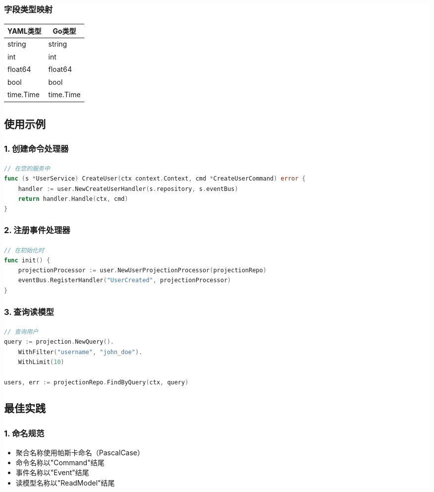 ### 字段类型映射

| YAML类型 | Go类型 |
|---------|--------|
| string  | string |
| int     | int    |
| float64 | float64|
| bool    | bool   |
| time.Time | time.Time |

## 使用示例

### 1. 创建命令处理器

```go
// 在您的服务中
func (s *UserService) CreateUser(ctx context.Context, cmd *CreateUserCommand) error {
    handler := user.NewCreateUserHandler(s.repository, s.eventBus)
    return handler.Handle(ctx, cmd)
}
```

### 2. 注册事件处理器

```go
// 在初始化时
func init() {
    projectionProcessor := user.NewUserProjectionProcessor(projectionRepo)
    eventBus.RegisterHandler("UserCreated", projectionProcessor)
}
```

### 3. 查询读模型

```go
// 查询用户
query := projection.NewQuery().
    WithFilter("username", "john_doe").
    WithLimit(10)

users, err := projectionRepo.FindByQuery(ctx, query)
```

## 最佳实践

### 1. 命名规范

- 聚合名称使用帕斯卡命名（PascalCase）
- 命令名称以"Command"结尾
- 事件名称以"Event"结尾
- 读模型名称以"ReadModel"结尾
